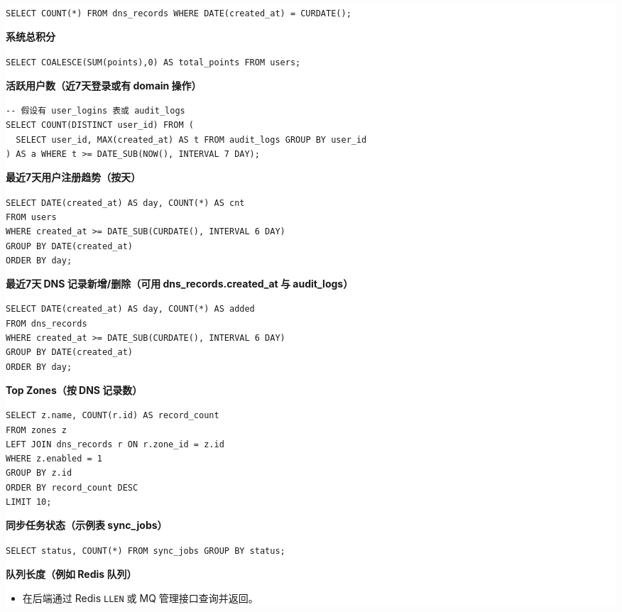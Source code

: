 ```
SELECT COUNT(*) FROM dns_records WHERE DATE(created_at) = CURDATE();
```

**系统总积分**

```
SELECT COALESCE(SUM(points),0) AS total_points FROM users;
```

**活跃用户数（近7天登录或有 domain 操作）**

```
-- 假设有 user_logins 表或 audit_logs
SELECT COUNT(DISTINCT user_id) FROM (
  SELECT user_id, MAX(created_at) AS t FROM audit_logs GROUP BY user_id
) AS a WHERE t >= DATE_SUB(NOW(), INTERVAL 7 DAY);
```

**最近7天用户注册趋势（按天）**

```
SELECT DATE(created_at) AS day, COUNT(*) AS cnt
FROM users
WHERE created_at >= DATE_SUB(CURDATE(), INTERVAL 6 DAY)
GROUP BY DATE(created_at)
ORDER BY day;
```

**最近7天 DNS 记录新增/删除（可用 dns_records.created_at 与 audit_logs）**

```
SELECT DATE(created_at) AS day, COUNT(*) AS added
FROM dns_records
WHERE created_at >= DATE_SUB(CURDATE(), INTERVAL 6 DAY)
GROUP BY DATE(created_at)
ORDER BY day;
```

**Top Zones（按 DNS 记录数）**

```
SELECT z.name, COUNT(r.id) AS record_count
FROM zones z
LEFT JOIN dns_records r ON r.zone_id = z.id
WHERE z.enabled = 1
GROUP BY z.id
ORDER BY record_count DESC
LIMIT 10;
```

**同步任务状态（示例表 sync_jobs）**

```
SELECT status, COUNT(*) FROM sync_jobs GROUP BY status;
```

**队列长度（例如 Redis 队列）**

- 在后端通过 Redis `LLEN` 或 MQ 管理接口查询并返回。

